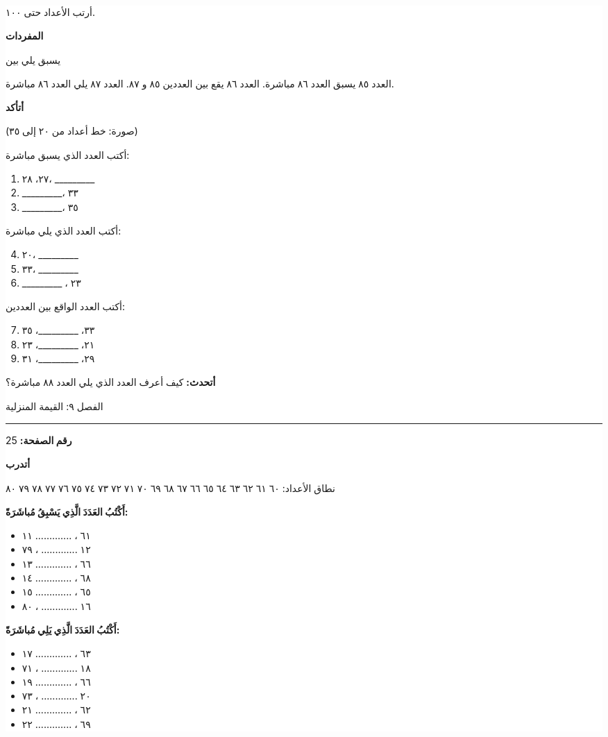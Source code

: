 أرتب الأعداد حتى ١٠٠.

**المفردات**

يسبق
يلي
بين

العدد ٨٥ يسبق العدد ٨٦ مباشرة.
العدد ٨٦ يقع بين العددين ٨٥ و ٨٧.
العدد ٨٧ يلي العدد ٨٦ مباشرة.

**أتأكد**

(صورة: خط أعداد من ٢٠ إلى ٣٥)

أكتب العدد الذي يسبق مباشرة:

1.  ٢٧، ٢٨، _________
2.  _________، ٣٣
3.  _________، ٣٥

أكتب العدد الذي يلي مباشرة:

4.  ٢٠، _________
5.  ٣٣، _________
6.  _________ ، ٢٣

أكتب العدد الواقع بين العددين:

7.  ٣٣، _________، ٣٥
8.  ٢١، _________، ٢٣
9.  ٢٩، _________، ٣١

**أتحدث:** كيف أعرف العدد الذي يلي العدد ٨٨ مباشرة؟

الفصل ٩: القيمة المنزلية


---

**رقم الصفحة:** 25

**أتدرب**

نطاق الأعداد: ٦٠ ٦١ ٦٢ ٦٣ ٦٤ ٦٥ ٦٦ ٦٧ ٦٨ ٦٩ ٧٠ ٧١ ٧٢ ٧٣ ٧٤ ٧٥ ٧٦ ٧٧ ٧٨ ٧٩ ٨٠

**أَكْتُبُ العَدَدَ الَّذِي يَسْبِقُ مُباشَرَةً:**

*   ٦١ ، .............  ١١
*   ۷۹ ، .............  ١٢
*   ٦٦ ، .............  ١٣
*   ٦٨ ، .............  ١٤
*   ٦٥ ، .............  ١٥
*   ۸۰ ، .............  ١٦

**أَكْتُبُ العَدَدَ الَّذِي يَلِي مُباشَرَةً:**

*   ٦٣ ، .............  ١٧
*   ۷۱ ، .............  ١٨
*   ٦٦ ، .............  ١٩
*   ۷۳ ، .............  ٢٠
*   ٦٢ ، .............  ٢١
*   ٦٩ ، .............  ٢٢

